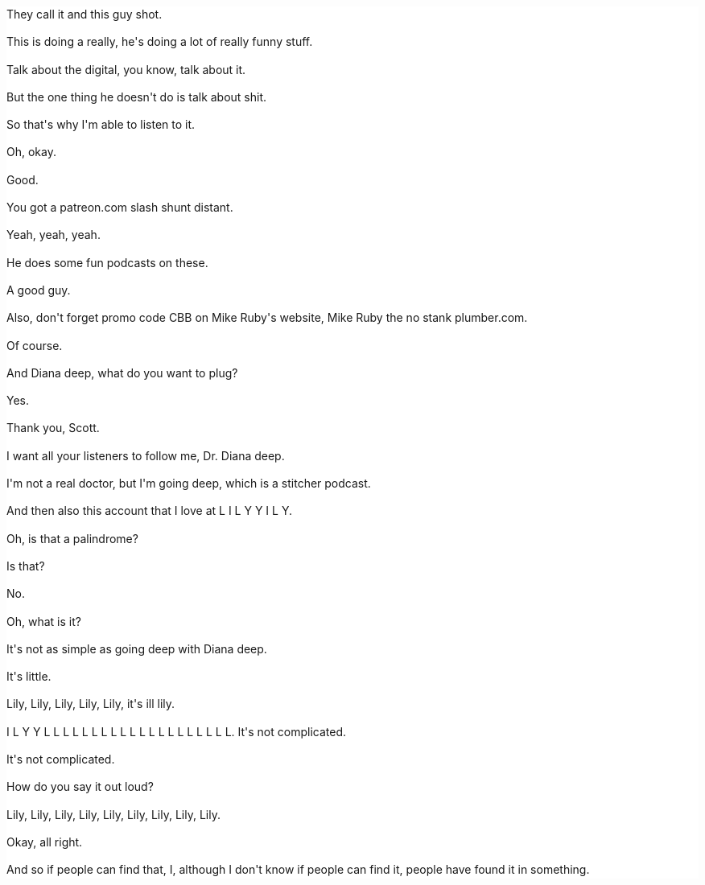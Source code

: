 They call it and this guy shot.

This is doing a really, he's doing a lot of really funny stuff.

Talk about the digital, you know, talk about it.

But the one thing he doesn't do is talk about shit.

So that's why I'm able to listen to it.

Oh, okay.

Good.

You got a patreon.com slash shunt distant.

Yeah, yeah, yeah.

He does some fun podcasts on these.

A good guy.

Also, don't forget promo code CBB on Mike Ruby's website, Mike Ruby the no stank plumber.com.

Of course.

And Diana deep, what do you want to plug?

Yes.

Thank you, Scott.

I want all your listeners to follow me, Dr. Diana deep.

I'm not a real doctor, but I'm going deep, which is a stitcher podcast.

And then also this account that I love at L I L Y Y I L Y.

Oh, is that a palindrome?

Is that?

No.

Oh, what is it?

It's not as simple as going deep with Diana deep.

It's little.

Lily, Lily, Lily, Lily, Lily, it's ill lily.

I L Y Y L L L L L L L L L L L L L L L L L L L L. It's not complicated.

It's not complicated.

How do you say it out loud?

Lily, Lily, Lily, Lily, Lily, Lily, Lily, Lily, Lily.

Okay, all right.

And so if people can find that, I, although I don't know if people can find it, people have found it in something.

